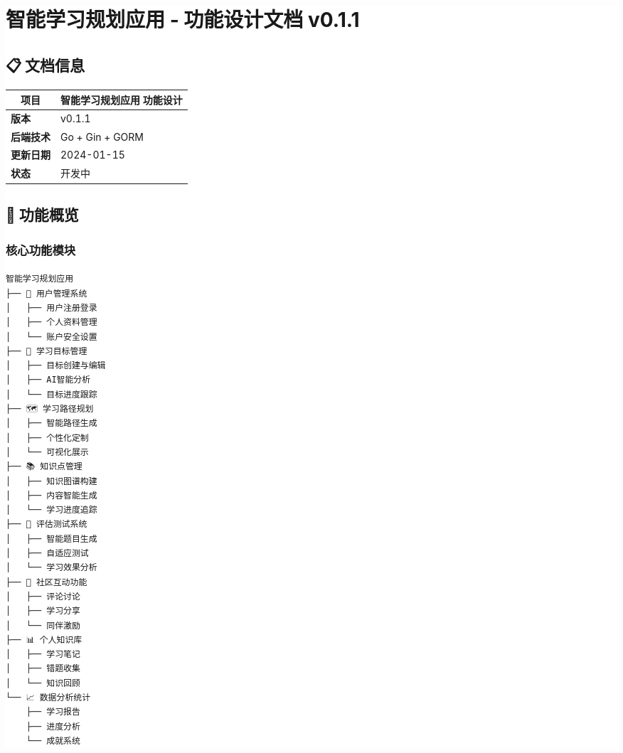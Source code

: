# 智能学习规划应用 - 功能设计文档 v0.1.1

## 📋 文档信息

| 项目 | 智能学习规划应用 功能设计 |
|------|----------------------------|
| **版本** | v0.1.1 |
| **后端技术** | Go + Gin + GORM |
| **更新日期** | 2024-01-15 |
| **状态** | 开发中 |

## 🎯 功能概览

### 核心功能模块
```
智能学习规划应用
├── 👤 用户管理系统
│   ├── 用户注册登录
│   ├── 个人资料管理
│   └── 账户安全设置
├── 🎯 学习目标管理
│   ├── 目标创建与编辑
│   ├── AI智能分析
│   └── 目标进度跟踪
├── 🗺️ 学习路径规划
│   ├── 智能路径生成
│   ├── 个性化定制
│   └── 可视化展示
├── 📚 知识点管理
│   ├── 知识图谱构建
│   ├── 内容智能生成
│   └── 学习进度追踪
├── 📝 评估测试系统
│   ├── 智能题目生成
│   ├── 自适应测试
│   └── 学习效果分析
├── 💬 社区互动功能
│   ├── 评论讨论
│   ├── 学习分享
│   └── 同伴激励
├── 📊 个人知识库
│   ├── 学习笔记
│   ├── 错题收集
│   └── 知识回顾
└── 📈 数据分析统计
    ├── 学习报告
    ├── 进度分析
    └── 成就系统
```
